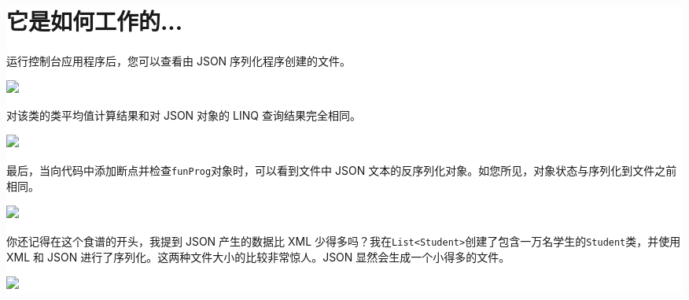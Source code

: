 # 它是如何工作的...

运行控制台应用程序后，您可以查看由 JSON 序列化程序创建的文件。

![](assets/B06434_07_28.png)

对该类的类平均值计算结果和对 JSON 对象的 LINQ 查询结果完全相同。

![](assets/B06434_07_29.png)

最后，当向代码中添加断点并检查`funProg`对象时，可以看到文件中 JSON 文本的反序列化对象。如您所见，对象状态与序列化到文件之前相同。

![](assets/B06434_07_30.png)

你还记得在这个食谱的开头，我提到 JSON 产生的数据比 XML 少得多吗？我在`List<Student>`创建了包含一万名学生的`Student`类，并使用 XML 和 JSON 进行了序列化。这两种文件大小的比较非常惊人。JSON 显然会生成一个小得多的文件。

![](assets/B06434_07_31.png)